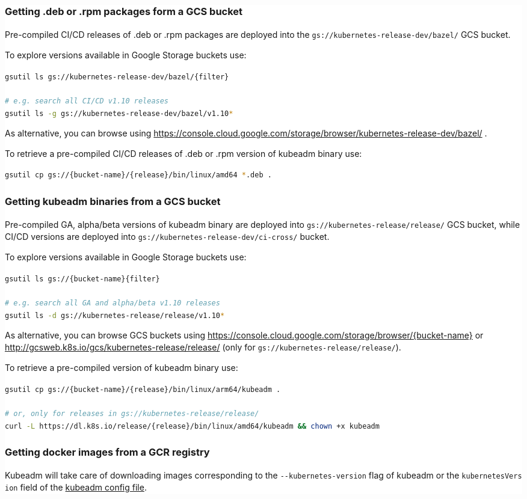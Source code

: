 ### Getting .deb or .rpm packages form a GCS bucket

Pre-compiled CI/CD releases of .deb or .rpm packages are deployed into the `gs://kubernetes-release-dev/bazel/`
GCS bucket.

To explore versions available in Google Storage buckets use:

```bash
gsutil ls gs://kubernetes-release-dev/bazel/{filter}

# e.g. search all CI/CD v1.10 releases
gsutil ls -g gs://kubernetes-release-dev/bazel/v1.10*
```

As alternative, you can browse using <https://console.cloud.google.com/storage/browser/kubernetes-release-dev/bazel/> .

To retrieve a pre-compiled  CI/CD releases of .deb or .rpm version of kubeadm binary use:

```bash
gsutil cp gs://{bucket-name}/{release}/bin/linux/amd64 *.deb .
```

### Getting kubeadm binaries from a GCS bucket

Pre-compiled GA, alpha/beta versions of kubeadm binary are deployed into `gs://kubernetes-release/release/` GCS bucket,
while CI/CD versions are deployed into `gs://kubernetes-release-dev/ci-cross/` bucket.

To explore versions available in Google Storage buckets use:

```bash
gsutil ls gs://{bucket-name}{filter}

# e.g. search all GA and alpha/beta v1.10 releases
gsutil ls -d gs://kubernetes-release/release/v1.10*
```

As alternative, you can browse GCS buckets using <https://console.cloud.google.com/storage/browser/{bucket-name}> or
<http://gcsweb.k8s.io/gcs/kubernetes-release/release/> (only for `gs://kubernetes-release/release/`).

To retrieve a pre-compiled version of kubeadm binary use:

```bash
gsutil cp gs://{bucket-name}/{release}/bin/linux/arm64/kubeadm .

# or, only for releases in gs://kubernetes-release/release/
curl -L https://dl.k8s.io/release/{release}/bin/linux/amd64/kubeadm && chown +x kubeadm
```

### Getting docker images from a GCR registry

Kubeadm will take care of downloading images corresponding to the `--kubernetes-version` flag of kubeadm or the `kubernetesVersion` field of the [kubeadm config file](https://kubernetes.io/docs/reference/setup-tools/kubeadm/kubeadm-init).
